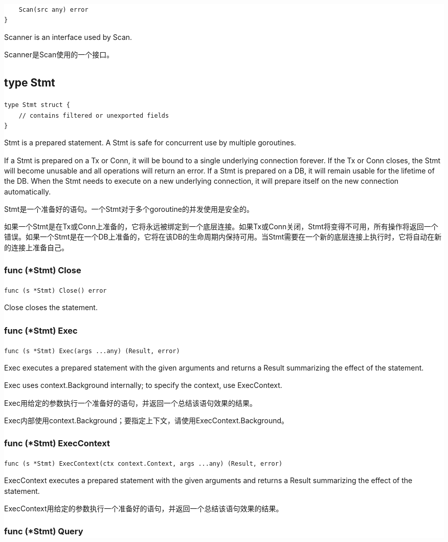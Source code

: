 ```
	Scan(src any) error
}    
```
Scanner is an interface used by Scan.

Scanner是Scan使用的一个接口。

## type Stmt 

```
type Stmt struct {
	// contains filtered or unexported fields
}
```

Stmt is a prepared statement. A Stmt is safe for concurrent use by multiple goroutines.

If a Stmt is prepared on a Tx or Conn, it will be bound to a single underlying connection forever. If the Tx or Conn closes, the Stmt will become unusable and all operations will return an error. If a Stmt is prepared on a DB, it will remain usable for the lifetime of the DB. When the Stmt needs to execute on a new underlying connection, it will prepare itself on the new connection automatically.

Stmt是一个准备好的语句。一个Stmt对于多个goroutine的并发使用是安全的。

如果一个Stmt是在Tx或Conn上准备的，它将永远被绑定到一个底层连接。如果Tx或Conn关闭，Stmt将变得不可用，所有操作将返回一个错误。如果一个Stmt是在一个DB上准备的，它将在该DB的生命周期内保持可用。当Stmt需要在一个新的底层连接上执行时，它将自动在新的连接上准备自己。

### func (*Stmt) Close

`func (s *Stmt) Close() error`

Close closes the statement.

### func (*Stmt) Exec

`func (s *Stmt) Exec(args ...any) (Result, error)`

Exec executes a prepared statement with the given arguments and returns a Result summarizing the effect of the statement.

Exec uses context.Background internally; to specify the context, use ExecContext.

Exec用给定的参数执行一个准备好的语句，并返回一个总结该语句效果的结果。

Exec内部使用context.Background；要指定上下文，请使用ExecContext.Background。

### func (*Stmt) ExecContext

`func (s *Stmt) ExecContext(ctx context.Context, args ...any) (Result, error)`

ExecContext executes a prepared statement with the given arguments and returns a Result summarizing the effect of the statement.

ExecContext用给定的参数执行一个准备好的语句，并返回一个总结该语句效果的结果。

### func (*Stmt) Query
